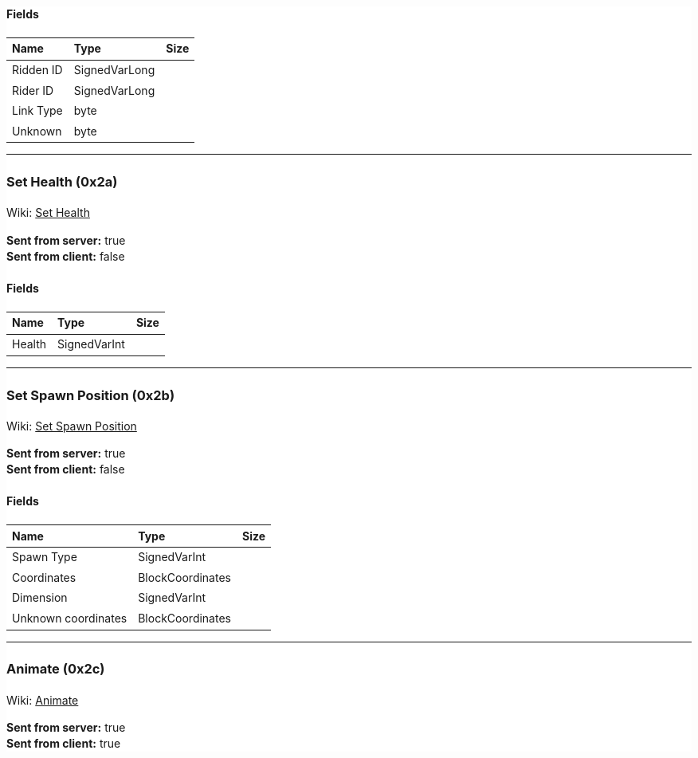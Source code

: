 #### Fields

| Name      | Type          | Size |
|:----------|:--------------|:-----|
| Ridden ID | SignedVarLong |      |
| Rider ID  | SignedVarLong |      |
| Link Type | byte          |      |
| Unknown   | byte          |      |

-----------------------------------------------------------------------

### Set Health (0x2a)

Wiki: [Set Health](https://github.com/NiclasOlofsson/MiNET/wiki//Protocol-SetHealth)

**Sent from server:** true  
**Sent from client:** false

#### Fields

| Name   | Type         | Size |
|:-------|:-------------|:-----|
| Health | SignedVarInt |      |

-----------------------------------------------------------------------

### Set Spawn Position (0x2b)

Wiki: [Set Spawn Position](https://github.com/NiclasOlofsson/MiNET/wiki//Protocol-SetSpawnPosition)

**Sent from server:** true  
**Sent from client:** false

#### Fields

| Name                | Type             | Size |
|:--------------------|:-----------------|:-----|
| Spawn Type          | SignedVarInt     |      |
| Coordinates         | BlockCoordinates |      |
| Dimension           | SignedVarInt     |      |
| Unknown coordinates | BlockCoordinates |      |

-----------------------------------------------------------------------

### Animate (0x2c)

Wiki: [Animate](https://github.com/NiclasOlofsson/MiNET/wiki//Protocol-Animate)

**Sent from server:** true  
**Sent from client:** true
